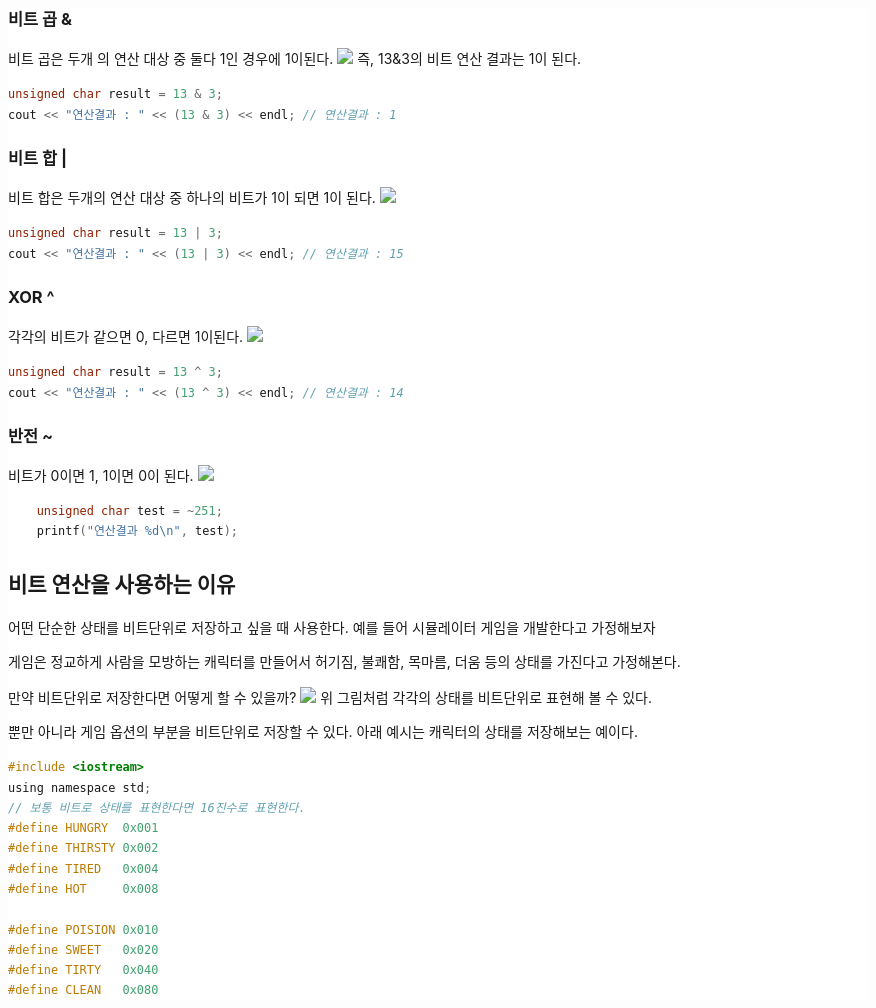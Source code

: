 ### 비트 곱 & 
비트 곱은 두개 의 연산 대상 중 둘다 1인 경우에 1이된다.
![](https://velog.velcdn.com/images/km2535/post/8a3fffa1-50f0-4e26-9f45-20e07f343976/image.png)
즉, 13&3의 비트 연산 결과는 1이 된다. 
```c
unsigned char result = 13 & 3;
cout << "연산결과 : " << (13 & 3) << endl; // 연산결과 : 1
```

### 비트 합 | 
비트 합은 두개의 연산 대상 중 하나의 비트가 1이 되면 1이 된다.
![](https://velog.velcdn.com/images/km2535/post/11655d0e-2766-4275-8ae3-47ecbc9225e8/image.png)

```c
unsigned char result = 13 | 3;
cout << "연산결과 : " << (13 | 3) << endl; // 연산결과 : 15

```

### XOR ^ 
각각의 비트가 같으면 0, 다르면 1이된다. 
![](https://velog.velcdn.com/images/km2535/post/03cfcc84-c210-4368-8d3d-29813e742edd/image.png)

```c
unsigned char result = 13 ^ 3;
cout << "연산결과 : " << (13 ^ 3) << endl; // 연산결과 : 14
```

### 반전 ~ 
비트가 0이면 1, 1이면 0이 된다. 
![](https://velog.velcdn.com/images/km2535/post/eea7a6ca-61f4-4965-851a-358733e49e03/image.png)
```c
	unsigned char test = ~251;
	printf("연산결과 %d\n", test);
```

## 비트 연산을 사용하는 이유
어떤 단순한 상태를 비트단위로 저장하고 싶을 때 사용한다.
예를 들어 시뮬레이터 게임을 개발한다고 가정해보자 

게임은 정교하게 사람을 모방하는 캐릭터를 만들어서 허기짐, 불쾌함, 목마름, 더움 등의 상태를 가진다고 가정해본다. 

만약 비트단위로 저장한다면 어떻게 할 수 있을까?
![](https://velog.velcdn.com/images/km2535/post/8c65c450-5172-4d51-910c-a361b722565e/image.png)
위 그림처럼 각각의 상태를 비트단위로 표현해 볼 수 있다. 

뿐만 아니라 게임 옵션의 부분을 비트단위로 저장할 수 있다. 
아래 예시는 캐릭터의 상태를 저장해보는 예이다. 

```c
#include <iostream>
using namespace std;
// 보통 비트로 상태를 표현한다면 16진수로 표현한다.
#define HUNGRY	0x001
#define THIRSTY 0x002 
#define TIRED	0x004
#define HOT		0x008

#define POISION 0x010
#define SWEET	0x020
#define TIRTY	0x040
#define CLEAN	0x080

```